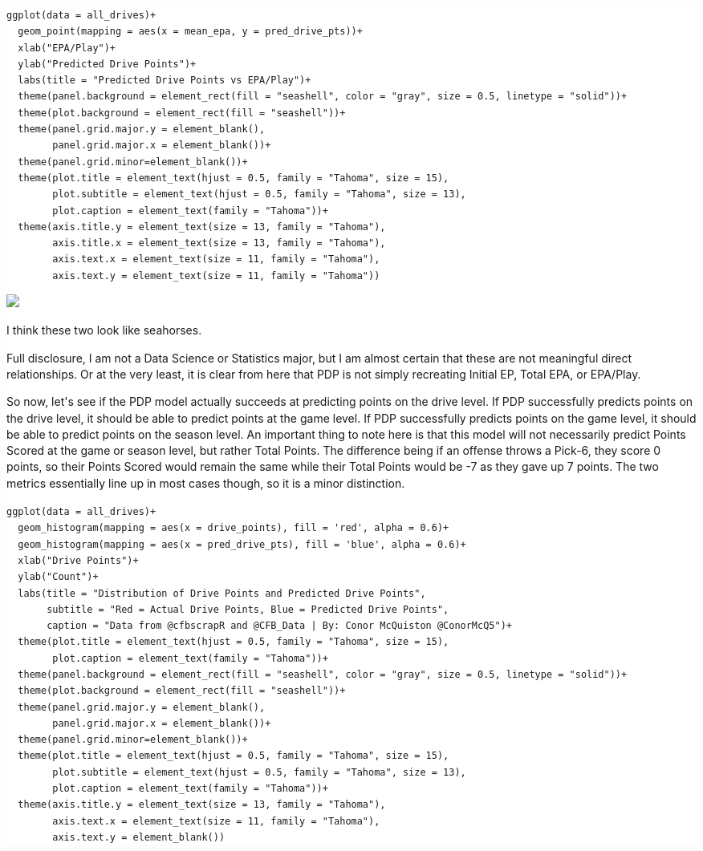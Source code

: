 ```{r}
ggplot(data = all_drives)+
  geom_point(mapping = aes(x = mean_epa, y = pred_drive_pts))+
  xlab("EPA/Play")+
  ylab("Predicted Drive Points")+
  labs(title = "Predicted Drive Points vs EPA/Play")+
  theme(panel.background = element_rect(fill = "seashell", color = "gray", size = 0.5, linetype = "solid"))+
  theme(plot.background = element_rect(fill = "seashell"))+
  theme(panel.grid.major.y = element_blank(),
        panel.grid.major.x = element_blank())+
  theme(panel.grid.minor=element_blank())+
  theme(plot.title = element_text(hjust = 0.5, family = "Tahoma", size = 15),
        plot.subtitle = element_text(hjust = 0.5, family = "Tahoma", size = 13),
        plot.caption = element_text(family = "Tahoma"))+
  theme(axis.title.y = element_text(size = 13, family = "Tahoma"),
        axis.title.x = element_text(size = 13, family = "Tahoma"),
        axis.text.x = element_text(size = 11, family = "Tahoma"),
        axis.text.y = element_text(size = 11, family = "Tahoma"))
```

![](pic11)

I think these two look like seahorses.

Full disclosure, I am not a Data Science or Statistics major, but I am almost certain that these are not meaningful direct relationships. Or at the very least, it is clear from here that PDP is not simply recreating Initial EP, Total EPA, or EPA/Play.

So now, let's see if the PDP model actually succeeds at predicting points on the drive level. If PDP successfully predicts points on the drive level, it should be able to predict points at the game level. If PDP successfully predicts points on the game level, it should be able to predict points on the season level. An important thing to note here is that this model will not necessarily predict Points Scored at the game or season level, but rather Total Points. The difference being if an offense throws a Pick-6, they score 0 points, so their Points Scored would remain the same while their Total Points would be -7 as they gave up 7 points. The two metrics essentially line up in most cases though, so it is a minor distinction.

```{r}
ggplot(data = all_drives)+
  geom_histogram(mapping = aes(x = drive_points), fill = 'red', alpha = 0.6)+
  geom_histogram(mapping = aes(x = pred_drive_pts), fill = 'blue', alpha = 0.6)+
  xlab("Drive Points")+
  ylab("Count")+
  labs(title = "Distribution of Drive Points and Predicted Drive Points",
       subtitle = "Red = Actual Drive Points, Blue = Predicted Drive Points",
       caption = "Data from @cfbscrapR and @CFB_Data | By: Conor McQuiston @ConorMcQ5")+
  theme(plot.title = element_text(hjust = 0.5, family = "Tahoma", size = 15),
        plot.caption = element_text(family = "Tahoma"))+
  theme(panel.background = element_rect(fill = "seashell", color = "gray", size = 0.5, linetype = "solid"))+
  theme(plot.background = element_rect(fill = "seashell"))+
  theme(panel.grid.major.y = element_blank(),
        panel.grid.major.x = element_blank())+
  theme(panel.grid.minor=element_blank())+
  theme(plot.title = element_text(hjust = 0.5, family = "Tahoma", size = 15),
        plot.subtitle = element_text(hjust = 0.5, family = "Tahoma", size = 13),
        plot.caption = element_text(family = "Tahoma"))+
  theme(axis.title.y = element_text(size = 13, family = "Tahoma"),
        axis.text.x = element_text(size = 11, family = "Tahoma"),
        axis.text.y = element_blank())
```
